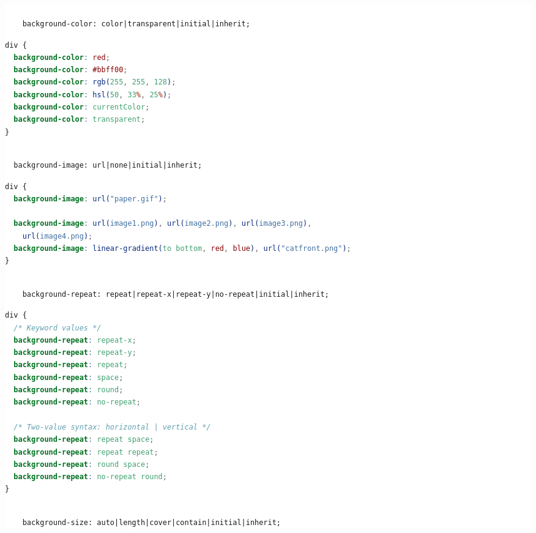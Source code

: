 <code>
    background-color: color|transparent|initial|inherit;
</code>

```css
div {
  background-color: red;
  background-color: #bbff00;
  background-color: rgb(255, 255, 128);
  background-color: hsl(50, 33%, 25%);
  background-color: currentColor;
  background-color: transparent;
}
```

<code>
  background-image: url|none|initial|inherit;
</code>

```css
div {
  background-image: url("paper.gif");

  background-image: url(image1.png), url(image2.png), url(image3.png),
    url(image4.png);
  background-image: linear-gradient(to bottom, red, blue), url("catfront.png");
}
```

<code>
    background-repeat: repeat|repeat-x|repeat-y|no-repeat|initial|inherit;
</code>

```css
div {
  /* Keyword values */
  background-repeat: repeat-x;
  background-repeat: repeat-y;
  background-repeat: repeat;
  background-repeat: space;
  background-repeat: round;
  background-repeat: no-repeat;

  /* Two-value syntax: horizontal | vertical */
  background-repeat: repeat space;
  background-repeat: repeat repeat;
  background-repeat: round space;
  background-repeat: no-repeat round;
}
```

<code>
    background-size: auto|length|cover|contain|initial|inherit;
</code>
